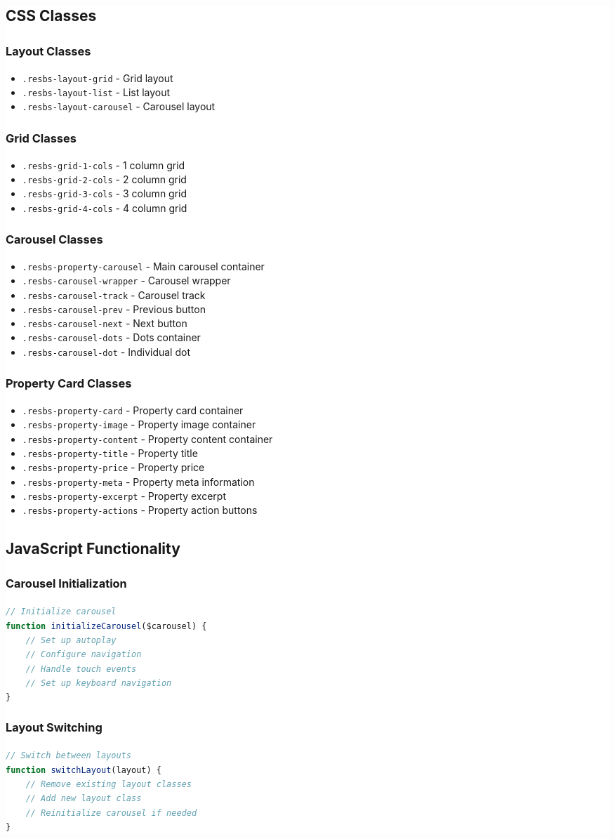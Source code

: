 ## CSS Classes

### Layout Classes
- `.resbs-layout-grid` - Grid layout
- `.resbs-layout-list` - List layout
- `.resbs-layout-carousel` - Carousel layout

### Grid Classes
- `.resbs-grid-1-cols` - 1 column grid
- `.resbs-grid-2-cols` - 2 column grid
- `.resbs-grid-3-cols` - 3 column grid
- `.resbs-grid-4-cols` - 4 column grid

### Carousel Classes
- `.resbs-property-carousel` - Main carousel container
- `.resbs-carousel-wrapper` - Carousel wrapper
- `.resbs-carousel-track` - Carousel track
- `.resbs-carousel-prev` - Previous button
- `.resbs-carousel-next` - Next button
- `.resbs-carousel-dots` - Dots container
- `.resbs-carousel-dot` - Individual dot

### Property Card Classes
- `.resbs-property-card` - Property card container
- `.resbs-property-image` - Property image container
- `.resbs-property-content` - Property content container
- `.resbs-property-title` - Property title
- `.resbs-property-price` - Property price
- `.resbs-property-meta` - Property meta information
- `.resbs-property-excerpt` - Property excerpt
- `.resbs-property-actions` - Property action buttons

## JavaScript Functionality

### Carousel Initialization
```javascript
// Initialize carousel
function initializeCarousel($carousel) {
    // Set up autoplay
    // Configure navigation
    // Handle touch events
    // Set up keyboard navigation
}
```

### Layout Switching
```javascript
// Switch between layouts
function switchLayout(layout) {
    // Remove existing layout classes
    // Add new layout class
    // Reinitialize carousel if needed
}
```
